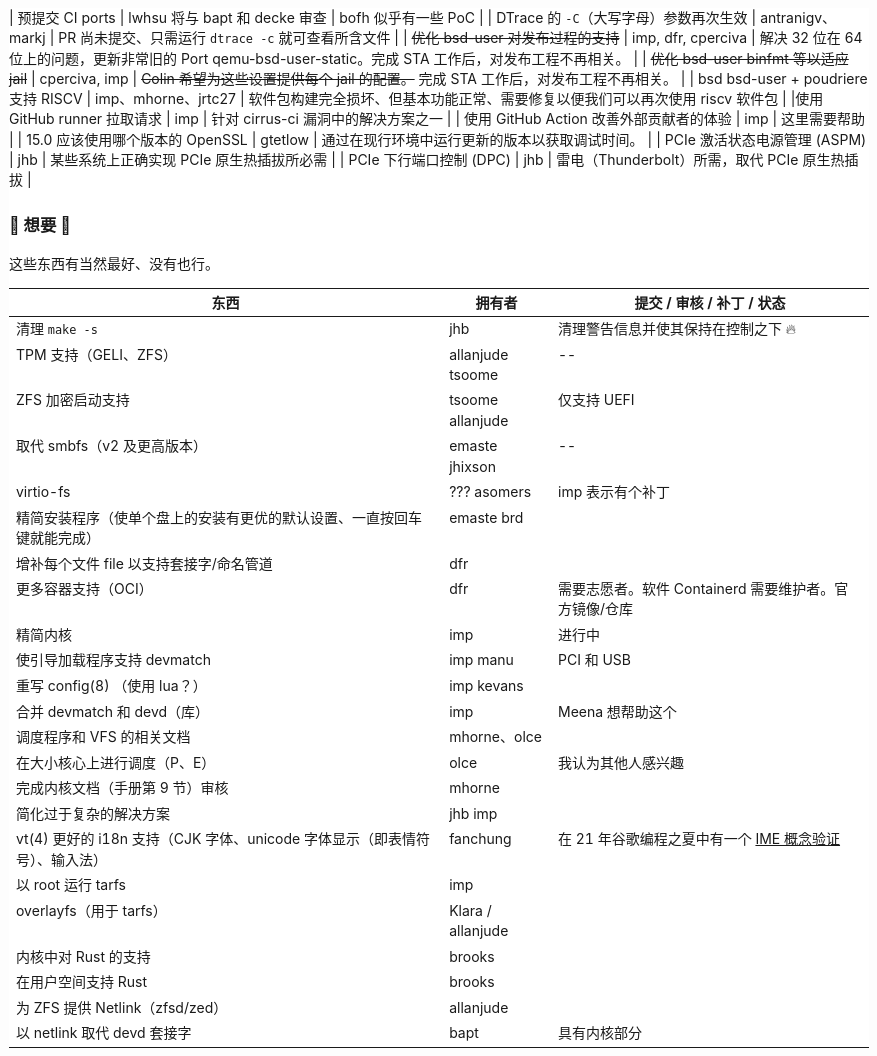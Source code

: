 | 预提交 CI ports                                         | lwhsu 将与 bapt 和 decke 审查 | bofh 似乎有一些 PoC                                                                     |
| DTrace 的 `-C`（大写字母）参数再次生效                  | antranigv、markj              | PR 尚未提交、只需运行 `dtrace -c` 就可查看所含文件                                          |
| ~~优化 bsd-user 对发布过程的支持~~ | imp, dfr, cperciva | 解决 32 位在 64 位上的问题，更新非常旧的 Port qemu-bsd-user-static。完成 STA 工作后，对发布工程不再相关。 |
| ~~优化 bsd-user binfmt 等以适应 jail~~ | cperciva, imp | ~~Colin 希望为这些设置提供每个 jail 的配置。~~  完成 STA 工作后，对发布工程不再相关。 |
| bsd bsd-user + poudriere 支持 RISCV                         | imp、mhorne、jrtc27           | 软件包构建完全损坏、但基本功能正常、需要修复以便我们可以再次使用 riscv 软件包           |
|使用 GitHub runner 拉取请求                             | 	imp                         | 针对 cirrus-ci 漏洞中的解决方案之一                                                           |
| 使用 GitHub Action 改善外部贡献者的体验                 | imp                           | 这里需要帮助                                                                       |
| 15.0 应该使用哪个版本的 OpenSSL                         | gtetlow                       | 通过在现行环境中运行更新的版本以获取调试时间。                                                 |
| PCIe 激活状态电源管理 (ASPM) | jhb | 某些系统上正确实现 PCIe 原生热插拔所必需 |
| PCIe 下行端口控制 (DPC) | jhb | 雷电（Thunderbolt）所需，取代 PCIe 原生热插拔 |

### 🥺 想要 🙏

这些东西有当然最好、没有也行。

| 东西                                                                      | 拥有者                             | 提交 / 审核 / 补丁 / 状态                              |
| ------------------------------------------------------------------------- | ---------------------------------- | ------------------------------------------------------ |
| 清理 `make -s`                                                              | jhb                                | 清理警告信息并使其保持在控制之下 🔥                        |
| TPM 支持（GELI、ZFS）                                                     | allanjude tsoome                   | --                                                     |
| ZFS 加密启动支持                                                          | tsoome allanjude                   | 仅支持 UEFI                                            |
| 取代 smbfs（v2 及更高版本）                                               | emaste jhixson                     | --                                                     |
| virtio-fs                                                                 | ??? asomers                        | imp 表示有个补丁                                     |
| 精简安装程序（使单个盘上的安装有更优的默认设置、一直按回车键就能完成）           | emaste brd                         |                                                        |
| 增补每个文件 file 以支持套接字/命名管道                                 | dfr                                |                                                        |
| 更多容器支持（OCI）                                                       | dfr                                | 需要志愿者。软件 Containerd 需要维护者。官方镜像/仓库  |
| 精简内核                                                                | imp                               | 进行中                                                 |
| 使引导加载程序支持 devmatch                                                 | imp manu	                        | PCI 和 USB                                             |
| 重写 config(8) （使用 lua？）                                                | imp kevans                         |                                                        |
| 合并 devmatch 和 devd（库）                                             | imp                                | Meena 想帮助这个                                       |
| 调度程序和 VFS 的相关文档                                                   | mhorne、olce                       |                                                        |
| 在大小核心上进行调度（P、E）                                            | olce                    | 我认为其他人感兴趣                                     |
| 完成内核文档（手册第 9 节）审核                                           | mhorne                             |                                                        |
| 简化过于复杂的解决方案                                                         | jhb imp                            |                                                        |
| vt(4) 更好的 i18n 支持（CJK 字体、unicode 字体显示（即表情符号）、输入法） | fanchung                            | 在 21 年谷歌编程之夏中有一个 [IME 概念验证](https://wiki.freebsd.org/SummerOfCode2021Projects/InputMethodInFreeBSDVirtualTerminal)                       |
| 以 root 运行 tarfs                                                              |imp                               |                                                        |
| overlayfs（用于 tarfs）                                                   | Klara / allanjude                   |                                                        |
| 内核中对 Rust 的支持                                                      | brooks                             |                                                        |
| 在用户空间支持 Rust                                                       | brooks                             |                                                        |
| 为 ZFS 提供 Netlink（zfsd/zed）                                           | allanjude                          |                                                        |
| 以 netlink 取代 devd 套接字                                                  | bapt                           | 具有内核部分                                           |